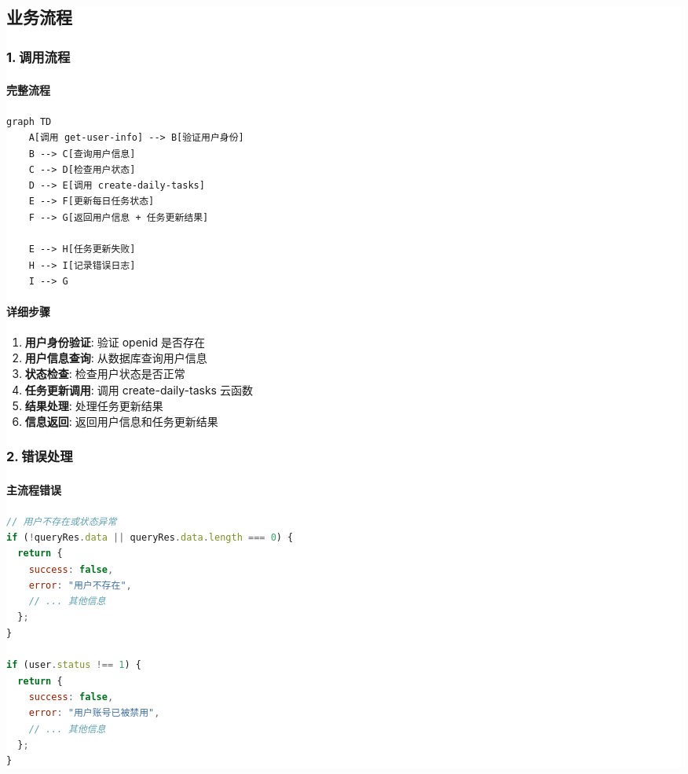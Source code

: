 ## 业务流程

### 1. 调用流程

#### 完整流程

```mermaid
graph TD
    A[调用 get-user-info] --> B[验证用户身份]
    B --> C[查询用户信息]
    C --> D[检查用户状态]
    D --> E[调用 create-daily-tasks]
    E --> F[更新每日任务状态]
    F --> G[返回用户信息 + 任务更新结果]

    E --> H[任务更新失败]
    H --> I[记录错误日志]
    I --> G
```

#### 详细步骤

1. **用户身份验证**: 验证 openid 是否存在
2. **用户信息查询**: 从数据库查询用户信息
3. **状态检查**: 检查用户状态是否正常
4. **任务更新调用**: 调用 create-daily-tasks 云函数
5. **结果处理**: 处理任务更新结果
6. **信息返回**: 返回用户信息和任务更新结果

### 2. 错误处理

#### 主流程错误

```javascript
// 用户不存在或状态异常
if (!queryRes.data || queryRes.data.length === 0) {
  return {
    success: false,
    error: "用户不存在",
    // ... 其他信息
  };
}

if (user.status !== 1) {
  return {
    success: false,
    error: "用户账号已被禁用",
    // ... 其他信息
  };
}
```
